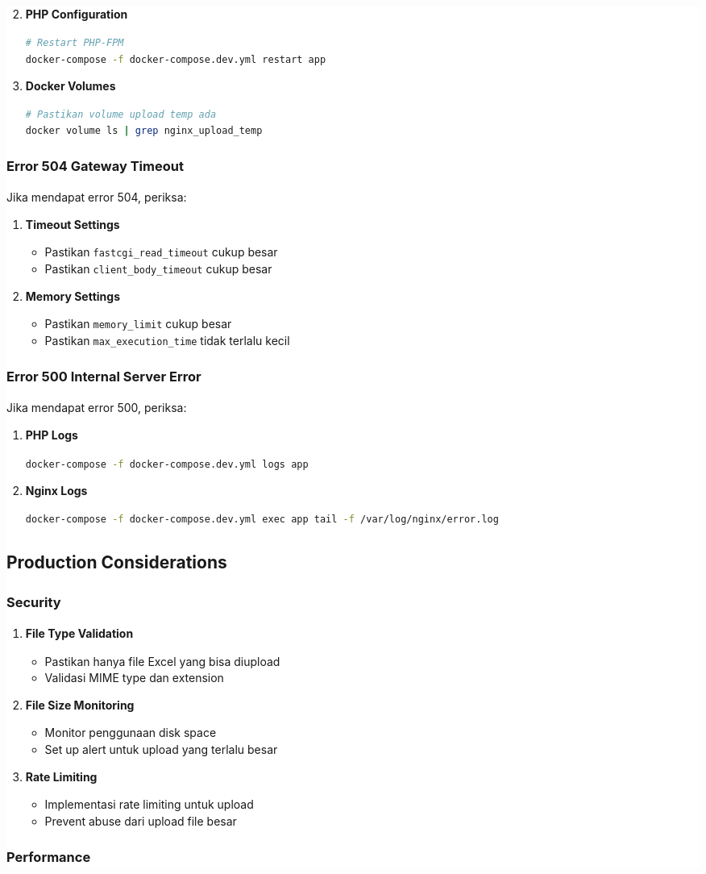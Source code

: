 2. **PHP Configuration**
   ```bash
   # Restart PHP-FPM
   docker-compose -f docker-compose.dev.yml restart app
   ```

3. **Docker Volumes**
   ```bash
   # Pastikan volume upload temp ada
   docker volume ls | grep nginx_upload_temp
   ```

### Error 504 Gateway Timeout

Jika mendapat error 504, periksa:

1. **Timeout Settings**
   - Pastikan `fastcgi_read_timeout` cukup besar
   - Pastikan `client_body_timeout` cukup besar

2. **Memory Settings**
   - Pastikan `memory_limit` cukup besar
   - Pastikan `max_execution_time` tidak terlalu kecil

### Error 500 Internal Server Error

Jika mendapat error 500, periksa:

1. **PHP Logs**
   ```bash
   docker-compose -f docker-compose.dev.yml logs app
   ```

2. **Nginx Logs**
   ```bash
   docker-compose -f docker-compose.dev.yml exec app tail -f /var/log/nginx/error.log
   ```

## Production Considerations

### Security

1. **File Type Validation**
   - Pastikan hanya file Excel yang bisa diupload
   - Validasi MIME type dan extension

2. **File Size Monitoring**
   - Monitor penggunaan disk space
   - Set up alert untuk upload yang terlalu besar

3. **Rate Limiting**
   - Implementasi rate limiting untuk upload
   - Prevent abuse dari upload file besar

### Performance
